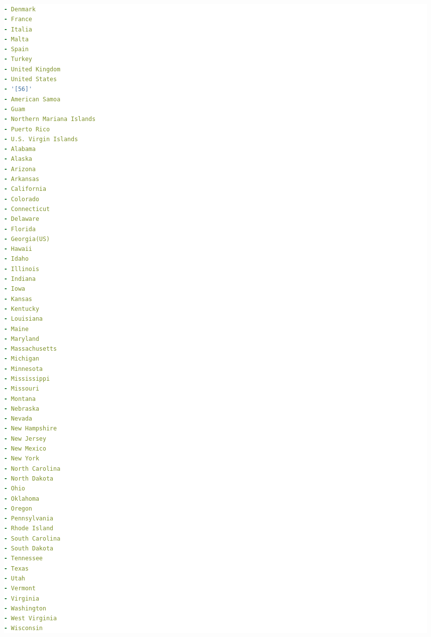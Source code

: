 ```yaml
- Denmark
- France
- Italia
- Malta
- Spain
- Turkey
- United Kingdom
- United States
- '[56]'
- American Samoa
- Guam
- Northern Mariana Islands
- Puerto Rico
- U.S. Virgin Islands
- Alabama
- Alaska
- Arizona
- Arkansas
- California
- Colorado
- Connecticut
- Delaware
- Florida
- Georgia(US)
- Hawaii
- Idaho
- Illinois
- Indiana
- Iowa
- Kansas
- Kentucky
- Louisiana
- Maine
- Maryland
- Massachusetts
- Michigan
- Minnesota
- Mississippi
- Missouri
- Montana
- Nebraska
- Nevada
- New Hampshire
- New Jersey
- New Mexico
- New York
- North Carolina
- North Dakota
- Ohio
- Oklahoma
- Oregon
- Pennsylvania
- Rhode Island
- South Carolina
- South Dakota
- Tennessee
- Texas
- Utah
- Vermont
- Virginia
- Washington
- West Virginia
- Wisconsin
```